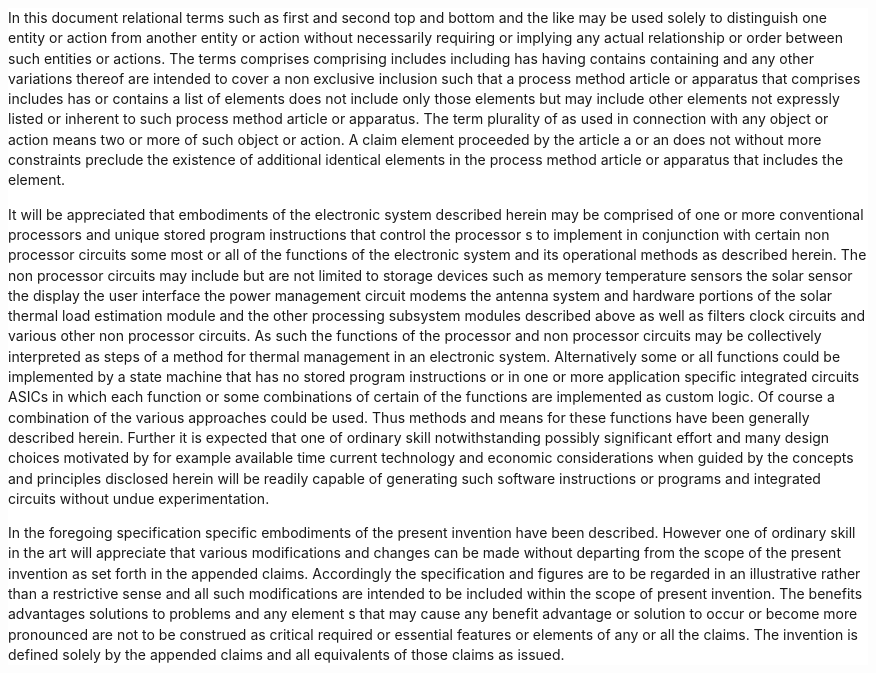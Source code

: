 In this document relational terms such as first and second top and bottom and the like may be used solely to distinguish one entity or action from another entity or action without necessarily requiring or implying any actual relationship or order between such entities or actions. The terms comprises comprising includes including has having contains containing and any other variations thereof are intended to cover a non exclusive inclusion such that a process method article or apparatus that comprises includes has or contains a list of elements does not include only those elements but may include other elements not expressly listed or inherent to such process method article or apparatus. The term plurality of as used in connection with any object or action means two or more of such object or action. A claim element proceeded by the article a or an does not without more constraints preclude the existence of additional identical elements in the process method article or apparatus that includes the element.

It will be appreciated that embodiments of the electronic system described herein may be comprised of one or more conventional processors and unique stored program instructions that control the processor s to implement in conjunction with certain non processor circuits some most or all of the functions of the electronic system and its operational methods as described herein. The non processor circuits may include but are not limited to storage devices such as memory temperature sensors the solar sensor the display the user interface the power management circuit modems the antenna system and hardware portions of the solar thermal load estimation module and the other processing subsystem modules described above as well as filters clock circuits and various other non processor circuits. As such the functions of the processor and non processor circuits may be collectively interpreted as steps of a method for thermal management in an electronic system. Alternatively some or all functions could be implemented by a state machine that has no stored program instructions or in one or more application specific integrated circuits ASICs in which each function or some combinations of certain of the functions are implemented as custom logic. Of course a combination of the various approaches could be used. Thus methods and means for these functions have been generally described herein. Further it is expected that one of ordinary skill notwithstanding possibly significant effort and many design choices motivated by for example available time current technology and economic considerations when guided by the concepts and principles disclosed herein will be readily capable of generating such software instructions or programs and integrated circuits without undue experimentation.

In the foregoing specification specific embodiments of the present invention have been described. However one of ordinary skill in the art will appreciate that various modifications and changes can be made without departing from the scope of the present invention as set forth in the appended claims. Accordingly the specification and figures are to be regarded in an illustrative rather than a restrictive sense and all such modifications are intended to be included within the scope of present invention. The benefits advantages solutions to problems and any element s that may cause any benefit advantage or solution to occur or become more pronounced are not to be construed as critical required or essential features or elements of any or all the claims. The invention is defined solely by the appended claims and all equivalents of those claims as issued.

